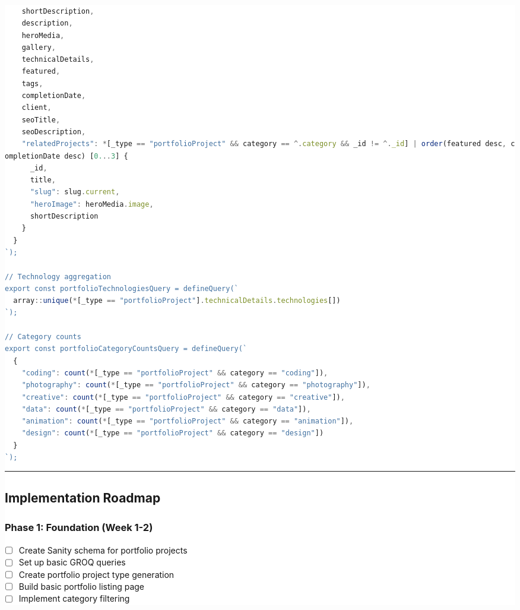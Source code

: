 ```typescript
    shortDescription,
    description,
    heroMedia,
    gallery,
    technicalDetails,
    featured,
    tags,
    completionDate,
    client,
    seoTitle,
    seoDescription,
    "relatedProjects": *[_type == "portfolioProject" && category == ^.category && _id != ^._id] | order(featured desc, completionDate desc) [0...3] {
      _id,
      title,
      "slug": slug.current,
      "heroImage": heroMedia.image,
      shortDescription
    }
  }
`);

// Technology aggregation
export const portfolioTechnologiesQuery = defineQuery(`
  array::unique(*[_type == "portfolioProject"].technicalDetails.technologies[])
`);

// Category counts
export const portfolioCategoryCountsQuery = defineQuery(`
  {
    "coding": count(*[_type == "portfolioProject" && category == "coding"]),
    "photography": count(*[_type == "portfolioProject" && category == "photography"]),
    "creative": count(*[_type == "portfolioProject" && category == "creative"]),
    "data": count(*[_type == "portfolioProject" && category == "data"]),
    "animation": count(*[_type == "portfolioProject" && category == "animation"]),
    "design": count(*[_type == "portfolioProject" && category == "design"])
  }
`);
```

---

## Implementation Roadmap

### Phase 1: Foundation (Week 1-2)
- [ ] Create Sanity schema for portfolio projects
- [ ] Set up basic GROQ queries
- [ ] Create portfolio project type generation
- [ ] Build basic portfolio listing page
- [ ] Implement category filtering
